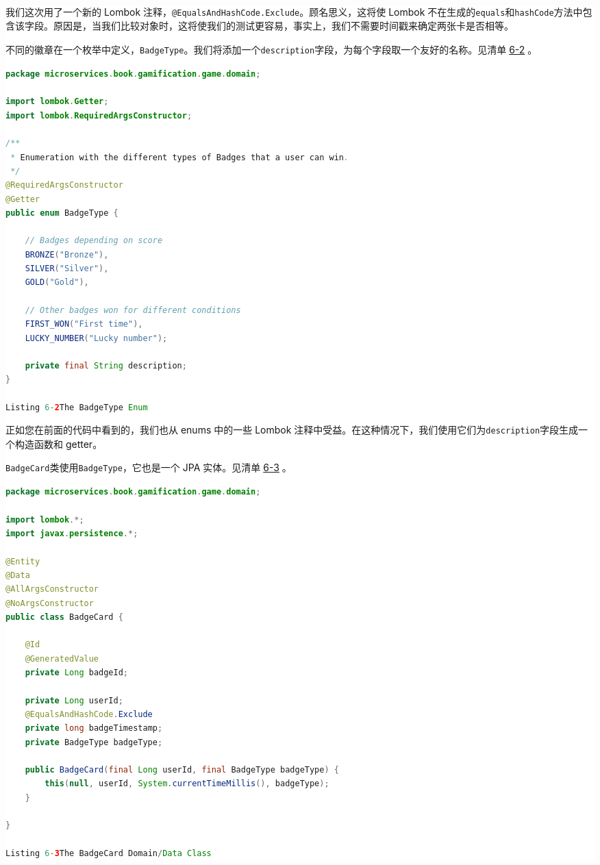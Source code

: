 我们这次用了一个新的 Lombok 注释，`@EqualsAndHashCode.Exclude`。顾名思义，这将使 Lombok 不在生成的`equals`和`hashCode`方法中包含该字段。原因是，当我们比较对象时，这将使我们的测试更容易，事实上，我们不需要时间戳来确定两张卡是否相等。

不同的徽章在一个枚举中定义，`BadgeType`。我们将添加一个`description`字段，为每个字段取一个友好的名称。见清单 [6-2](#PC2) 。

```java
package microservices.book.gamification.game.domain;

import lombok.Getter;
import lombok.RequiredArgsConstructor;

/**
 * Enumeration with the different types of Badges that a user can win.
 */
@RequiredArgsConstructor
@Getter
public enum BadgeType {

    // Badges depending on score
    BRONZE("Bronze"),
    SILVER("Silver"),
    GOLD("Gold"),

    // Other badges won for different conditions
    FIRST_WON("First time"),
    LUCKY_NUMBER("Lucky number");

    private final String description;
}

Listing 6-2The BadgeType Enum

```

正如您在前面的代码中看到的，我们也从 enums 中的一些 Lombok 注释中受益。在这种情况下，我们使用它们为`description`字段生成一个构造函数和 getter。

`BadgeCard`类使用`BadgeType`，它也是一个 JPA 实体。见清单 [6-3](#PC3) 。

```java
package microservices.book.gamification.game.domain;

import lombok.*;
import javax.persistence.*;

@Entity
@Data
@AllArgsConstructor
@NoArgsConstructor
public class BadgeCard {

    @Id
    @GeneratedValue
    private Long badgeId;

    private Long userId;
    @EqualsAndHashCode.Exclude
    private long badgeTimestamp;
    private BadgeType badgeType;

    public BadgeCard(final Long userId, final BadgeType badgeType) {
        this(null, userId, System.currentTimeMillis(), badgeType);
    }

}

Listing 6-3The BadgeCard Domain/Data Class
```